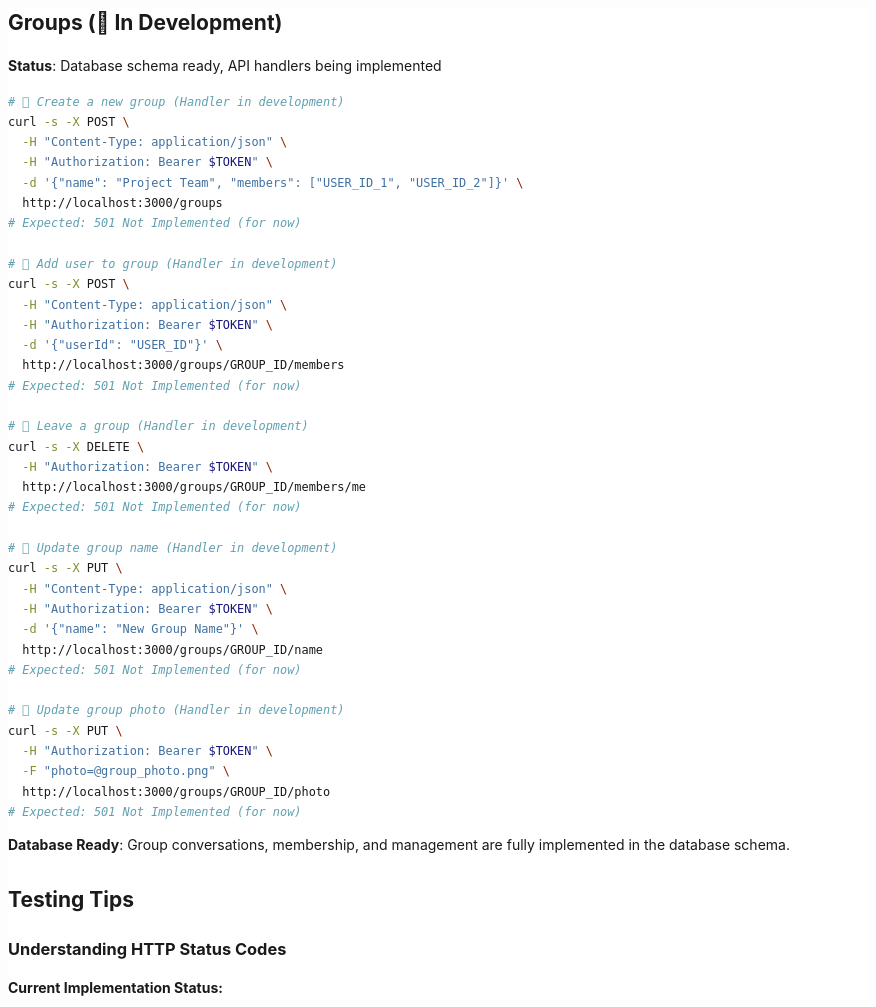 ## Groups (🔧 In Development)

**Status**: Database schema ready, API handlers being implemented

```bash
# 🔧 Create a new group (Handler in development)
curl -s -X POST \
  -H "Content-Type: application/json" \
  -H "Authorization: Bearer $TOKEN" \
  -d '{"name": "Project Team", "members": ["USER_ID_1", "USER_ID_2"]}' \
  http://localhost:3000/groups
# Expected: 501 Not Implemented (for now)

# 🔧 Add user to group (Handler in development)
curl -s -X POST \
  -H "Content-Type: application/json" \
  -H "Authorization: Bearer $TOKEN" \
  -d '{"userId": "USER_ID"}' \
  http://localhost:3000/groups/GROUP_ID/members
# Expected: 501 Not Implemented (for now)

# 🔧 Leave a group (Handler in development)
curl -s -X DELETE \
  -H "Authorization: Bearer $TOKEN" \
  http://localhost:3000/groups/GROUP_ID/members/me
# Expected: 501 Not Implemented (for now)

# 🔧 Update group name (Handler in development)
curl -s -X PUT \
  -H "Content-Type: application/json" \
  -H "Authorization: Bearer $TOKEN" \
  -d '{"name": "New Group Name"}' \
  http://localhost:3000/groups/GROUP_ID/name
# Expected: 501 Not Implemented (for now)

# 🔧 Update group photo (Handler in development)
curl -s -X PUT \
  -H "Authorization: Bearer $TOKEN" \
  -F "photo=@group_photo.png" \
  http://localhost:3000/groups/GROUP_ID/photo
# Expected: 501 Not Implemented (for now)
```

**Database Ready**: Group conversations, membership, and management are fully implemented in the database schema.

## Testing Tips

### Understanding HTTP Status Codes

**Current Implementation Status:**
